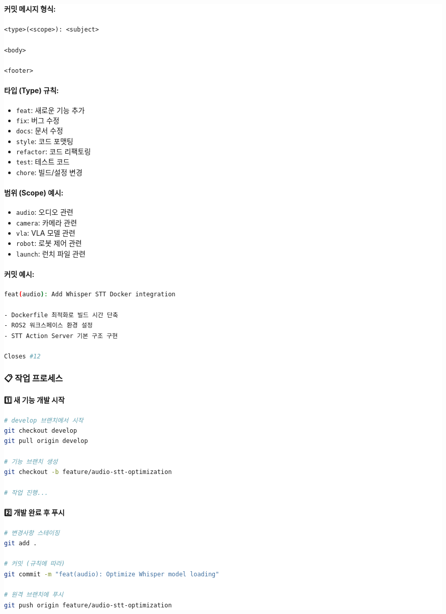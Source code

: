 #### **커밋 메시지 형식:**
```
<type>(<scope>): <subject>

<body>

<footer>
```

#### **타입 (Type) 규칙:**
- `feat`: 새로운 기능 추가
- `fix`: 버그 수정
- `docs`: 문서 수정
- `style`: 코드 포맷팅
- `refactor`: 코드 리팩토링
- `test`: 테스트 코드
- `chore`: 빌드/설정 변경

#### **범위 (Scope) 예시:**
- `audio`: 오디오 관련
- `camera`: 카메라 관련
- `vla`: VLA 모델 관련
- `robot`: 로봇 제어 관련
- `launch`: 런치 파일 관련

#### **커밋 예시:**
```bash
feat(audio): Add Whisper STT Docker integration

- Dockerfile 최적화로 빌드 시간 단축
- ROS2 워크스페이스 환경 설정
- STT Action Server 기본 구조 구현

Closes #12
```

### **📋 작업 프로세스**

#### **1️⃣ 새 기능 개발 시작**
```bash
# develop 브랜치에서 시작
git checkout develop
git pull origin develop

# 기능 브랜치 생성
git checkout -b feature/audio-stt-optimization

# 작업 진행...
```

#### **2️⃣ 개발 완료 후 푸시**
```bash
# 변경사항 스테이징
git add .

# 커밋 (규칙에 따라)
git commit -m "feat(audio): Optimize Whisper model loading"

# 원격 브랜치에 푸시
git push origin feature/audio-stt-optimization
```

